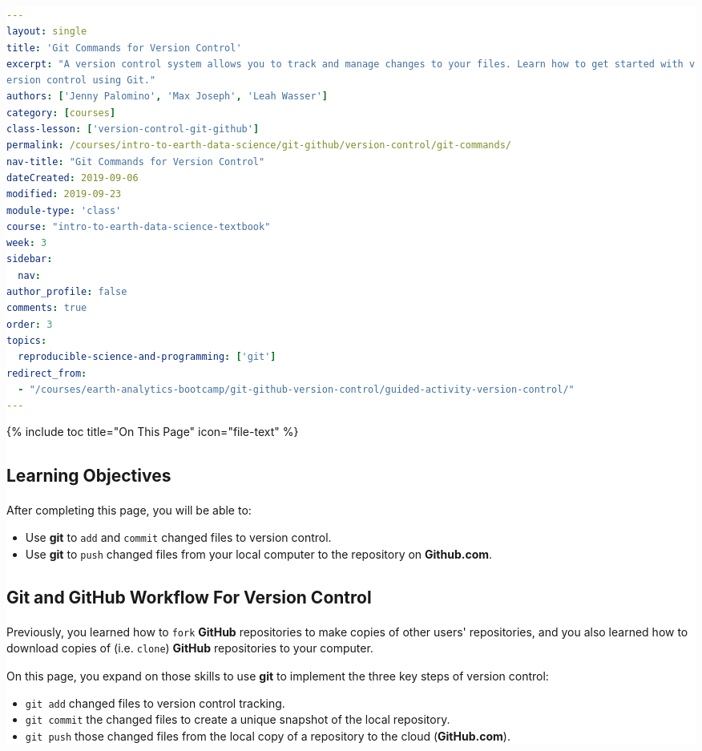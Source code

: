 ```yaml
---
layout: single
title: 'Git Commands for Version Control'
excerpt: "A version control system allows you to track and manage changes to your files. Learn how to get started with version control using Git."
authors: ['Jenny Palomino', 'Max Joseph', 'Leah Wasser']
category: [courses]
class-lesson: ['version-control-git-github']
permalink: /courses/intro-to-earth-data-science/git-github/version-control/git-commands/
nav-title: "Git Commands for Version Control"
dateCreated: 2019-09-06
modified: 2019-09-23
module-type: 'class'
course: "intro-to-earth-data-science-textbook"
week: 3
sidebar:
  nav:
author_profile: false
comments: true
order: 3
topics:
  reproducible-science-and-programming: ['git']
redirect_from:
  - "/courses/earth-analytics-bootcamp/git-github-version-control/guided-activity-version-control/"
---
```


{% include toc title="On This Page" icon="file-text" %}

<div class='notice--success' markdown="1">

## <i class="fa fa-graduation-cap" aria-hidden="true"></i> Learning Objectives

After completing this page, you will be able to:

* Use **git** to `add` and `commit` changed files to version control. 
* Use **git** to `push` changed files from your local computer to the repository on **Github.com**.

</div>


## Git and GitHub Workflow For Version Control

Previously, you learned how to `fork` **GitHub** repositories to make copies of other users' repositories, and you also learned how to download copies of (i.e. `clone`) **GitHub** repositories to your computer. 

On this page, you expand on those skills to use **git** to implement the three key steps of version control:
* `git add` changed files to version control tracking.
* `git commit` the changed files to create a unique snapshot of the local repository.
* `git push` those changed files from the local copy of a repository to the cloud (**GitHub.com**).
